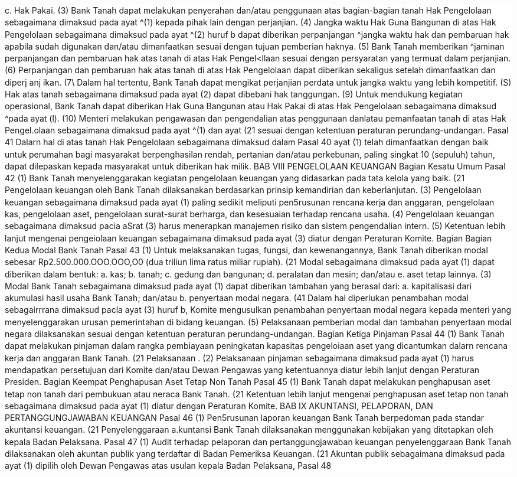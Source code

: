 c. Hak Pakai. (3) Bank Tanah dapat melakukan penyerahan dan/atau penggunaan atas bagian-bagian tanah Hak Pengelolaan sebagaimana dimaksud pada ayat ^(1) kepada pihak lain dengan perjanjian. (4) Jangka waktu Hak Guna Bangunan di atas Hak Pengelolaan sebagaimana dimaksud pada ayat ^(2) huruf b dapat diberikan perpanjangan ^jangka waktu hak dan pembaruan hak apabila sudah digunakan dan/atau dimanfaatkan sesuai dengan tujuan pemberian haknya. (5) Bank Tanah memberikan ^jaminan perpanjangan dan pembaruan hak atas tanah di atas Hak Pengel<llaan sesuai dengan persyaratan yang termuat dalam perjanjian. (6) Perpanjangan dan pembaruan hak atas tanah di atas Hak Pengelolaan dapat diberikan sekaligus setelah dimanfaatkan dan diperj anj ikan. (7\ Dalam hal tertentu, Bank Tanah dapat mengikat perjanjian perdata untuk jangka waktu yang lebih kompetitif. (S) Hak atas tanah sebagaimana dimaksud pada ayat (2) dapat dibebani hak tanggungan. (9) Untuk mendukung kegiatan operasional, Bank Tanah dapat diberikan Hak Guna Bangunan atau Hak Pakai di atas Hak Pengelolaan sebagaimana dimaksud ^pada ayat (l). (10) Menteri melakukan pengawasan dan pengendalian atas penggunaan danlatau pemanfaatan tanah di atas Hak Pengel.olaan sebagaimana dimaksud pada ayat ^(1) dan ayat (21 sesuai dengan ketentuan peraturan perundang-undangan.
Pasal 41
Dalarn hal di atas tanah Hak Pengelolaan sebagaimana dimaksud dalam Pasal 40 ayat (1) telah dimanfaatkan dengan baik untuk perumahan bagi masyarakat berpenghasilan rendah, pertanian dan/atau perkebunan, paling singkat 10 (sepuluh) tahun, dapat dilepaskan kepada masyarakat untuk diberikan hak milik. BAB VIII PENGELOLAAN KEUANGAN Bagian Kesatu Umum
Pasal 42
(1) Bank Tanah menyelenggarakan kegiatan pengelolaan keuangan yang didasarkan pada tata kelola yang baik. (21 Pengelolaan keuangan oleh Bank Tanah dilaksanakan berdasarkan prinsip kemandirian dan keberlanjutan. (3) Pengelolaan keuangan sebagaimana dimaksud pada ayat (1) paling sedikit meliputi pen5rusunan rencana kerja dan anggaran, pengelolaan kas, pengelolaan aset, pengelolaan surat-surat berharga, dan kesesuaian terhadap rencana usaha. (4) Pengelolaan keuangan sebagaimana dimaksud pacia aSrat (3) harus menerapkan manajemen risiko dan sistem pengendalian intern. (5) Ketentuan lebih lanjut mengenai pengeiolaan keuangan sebagaimana dimaksud pada ayat (3) diatur dengan Peraturan Komite. Bagian Bagian Kedua Modal Bank Tanah
Pasal 43
(1) Untuk melaksanakan tugas, fungsi, dan kewenangannya, Bank Tanah diberikan modal sebesar Rp2.500.000.OOO.OOO,O0 (dua triliun lima ratus miliar rupiah). (21 Modal sebagaimana dimaksud pada ayat (1) dapat diberikan dalam bentuk:
a. kas;
b. tanah;
c. gedung dan bangunan;
d. peralatan dan mesin; dan/atau
e. aset tetap lainnya. (3) Modal Bank Tanah sebagaimana dimaksud pada ayat (1) dapat diberikan tambahan yang berasal dari:
a. kapitalisasi dari akumulasi hasil usaha Bank Tanah; dan/atau
b. penyertaan modal negara. (41 Dalam hal diperlukan penambahan modal sebagairrrana dimaksud pacla ayat (3) huruf b, Komite mengusulkan penambahan penyertaan modal negara kepada menteri yang menyelenggarakan urusan pemerintahan di bidang keuangan. (5) Pelaksanaan pemberian modal dan tambahan penyertaan modal negara dilaksanakan sesuai dengan ketentuan peraturan perundang-undangan. Bagian Ketiga Pinjaman
Pasal 44
(1) Bank Tanah dapat melakukan pinjaman dalam rangka pembiayaan peningkatan kapasitas pengeloiaan aset yang dicantumkan dalarn rencana kerja dan anggaran Bank Tanah. (21 Pelaksanaan .
(2) Pelaksanaan pinjaman sebagaimana dimaksud pada ayat (1) harus mendapatkan persetujuan dari Komite dan/atau Dewan Pengawas yang ketentuannya diatur lebih lanjut dengan Peraturan Presiden. Bagian Keempat Penghapusan Aset Tetap Non Tanah
Pasal 45
(1) Bank Tanah dapat melakukan penghapusan aset tetap non tanah dari pembukuan atau neraca Bank Tanah. (21 Ketentuan lebih lanjut mengenai penghapusan aset tetap non tanah sebagaimana dimaksud pada ayat (1) diatur dengan Peraturan Komite. BAB IX AKUNTANSI, PELAPORAN, DAN PERTANGGUNGJAWABAN KEUANGAN
Pasal 46
(1) Pen5rusunan laporan keuangan Bank Tanah berpedoman pada standar akuntansi keuangan. (21 Penyelenggaraan a.kuntansi Bank Tanah dilaksanakan menggunakan kebijakan yang ditetapkan oleh kepala Badan Pelaksana.
Pasal 47
(1) Audit terhadap pelaporan dan pertanggungjawaban keuangan penyelenggaraan Bank Tanah dilaksanakan oleh akuntan publik yang terdaftar di Badan Pemeriksa Keuangan. (21 Akuntan publik sebagaimana dimaksud pada ayat (1) dipilih oleh Dewan Pengawas atas usulan kepala Badan Pelaksana,
Pasal 48